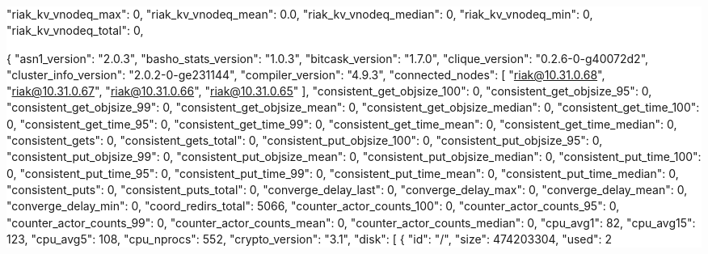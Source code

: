 "riak\_kv\_vnodeq\_max": 0,
"riak\_kv\_vnodeq\_mean": 0.0,
"riak\_kv\_vnodeq\_median": 0,
"riak\_kv\_vnodeq\_min": 0,
"riak\_kv\_vnodeq\_total": 0,


{
 "asn1\_version": "2.0.3",
 "basho\_stats\_version": "1.0.3",
 "bitcask\_version": "1.7.0",
 "clique\_version": "0.2.6-0-g40072d2",
 "cluster\_info\_version": "2.0.2-0-ge231144",
 "compiler\_version": "4.9.3",
 "connected\_nodes": [
 "riak@10.31.0.68",
 "riak@10.31.0.67",
 "riak@10.31.0.66",
 "riak@10.31.0.65"
 ],
 "consistent\_get\_objsize\_100": 0,
 "consistent\_get\_objsize\_95": 0,
 "consistent\_get\_objsize\_99": 0,
 "consistent\_get\_objsize\_mean": 0,
 "consistent\_get\_objsize\_median": 0,
 "consistent\_get\_time\_100": 0,
 "consistent\_get\_time\_95": 0,
 "consistent\_get\_time\_99": 0,
 "consistent\_get\_time\_mean": 0,
 "consistent\_get\_time\_median": 0,
 "consistent\_gets": 0,
 "consistent\_gets\_total": 0,
 "consistent\_put\_objsize\_100": 0,
 "consistent\_put\_objsize\_95": 0,
 "consistent\_put\_objsize\_99": 0,
 "consistent\_put\_objsize\_mean": 0,
 "consistent\_put\_objsize\_median": 0,
 "consistent\_put\_time\_100": 0,
 "consistent\_put\_time\_95": 0,
 "consistent\_put\_time\_99": 0,
 "consistent\_put\_time\_mean": 0,
 "consistent\_put\_time\_median": 0,
 "consistent\_puts": 0,
 "consistent\_puts\_total": 0,
 "converge\_delay\_last": 0,
 "converge\_delay\_max": 0,
 "converge\_delay\_mean": 0,
 "converge\_delay\_min": 0,
 "coord\_redirs\_total": 5066,
 "counter\_actor\_counts\_100": 0,
 "counter\_actor\_counts\_95": 0,
 "counter\_actor\_counts\_99": 0,
 "counter\_actor\_counts\_mean": 0,
 "counter\_actor\_counts\_median": 0,
 "cpu\_avg1": 82,
 "cpu\_avg15": 123,
 "cpu\_avg5": 108,
 "cpu\_nprocs": 552,
 "crypto\_version": "3.1",
 "disk": [
 {
 "id": "/",
 "size": 474203304,
 "used": 2